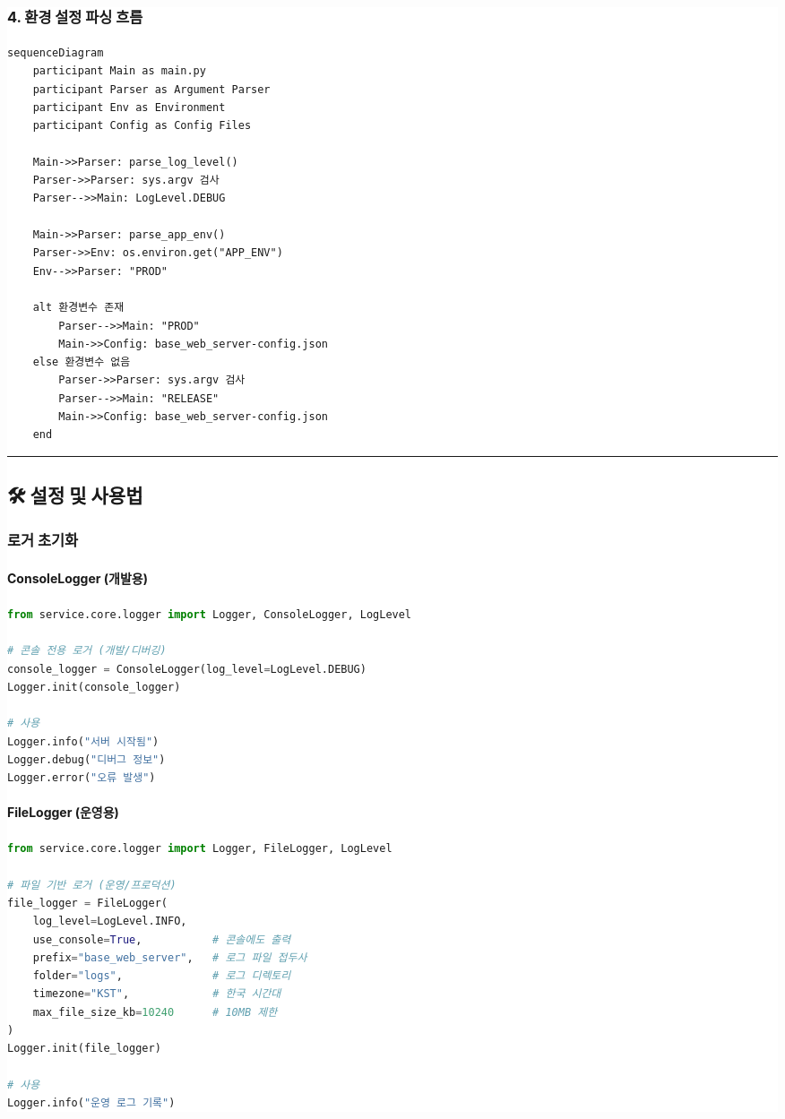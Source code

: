 ### **4. 환경 설정 파싱 흐름**

```mermaid
sequenceDiagram
    participant Main as main.py
    participant Parser as Argument Parser
    participant Env as Environment
    participant Config as Config Files

    Main->>Parser: parse_log_level()
    Parser->>Parser: sys.argv 검사
    Parser-->>Main: LogLevel.DEBUG
    
    Main->>Parser: parse_app_env()
    Parser->>Env: os.environ.get("APP_ENV")
    Env-->>Parser: "PROD"
    
    alt 환경변수 존재
        Parser-->>Main: "PROD"
        Main->>Config: base_web_server-config.json
    else 환경변수 없음
        Parser->>Parser: sys.argv 검사
        Parser-->>Main: "RELEASE"
        Main->>Config: base_web_server-config.json
    end
```

---

## 🛠️ 설정 및 사용법

### **로거 초기화**

#### **ConsoleLogger (개발용)**
```python
from service.core.logger import Logger, ConsoleLogger, LogLevel

# 콘솔 전용 로거 (개발/디버깅)
console_logger = ConsoleLogger(log_level=LogLevel.DEBUG)
Logger.init(console_logger)

# 사용
Logger.info("서버 시작됨")
Logger.debug("디버그 정보")
Logger.error("오류 발생")
```

#### **FileLogger (운영용)**
```python
from service.core.logger import Logger, FileLogger, LogLevel

# 파일 기반 로거 (운영/프로덕션)
file_logger = FileLogger(
    log_level=LogLevel.INFO,
    use_console=True,           # 콘솔에도 출력
    prefix="base_web_server",   # 로그 파일 접두사
    folder="logs",              # 로그 디렉토리
    timezone="KST",             # 한국 시간대
    max_file_size_kb=10240      # 10MB 제한
)
Logger.init(file_logger)

# 사용
Logger.info("운영 로그 기록")
```